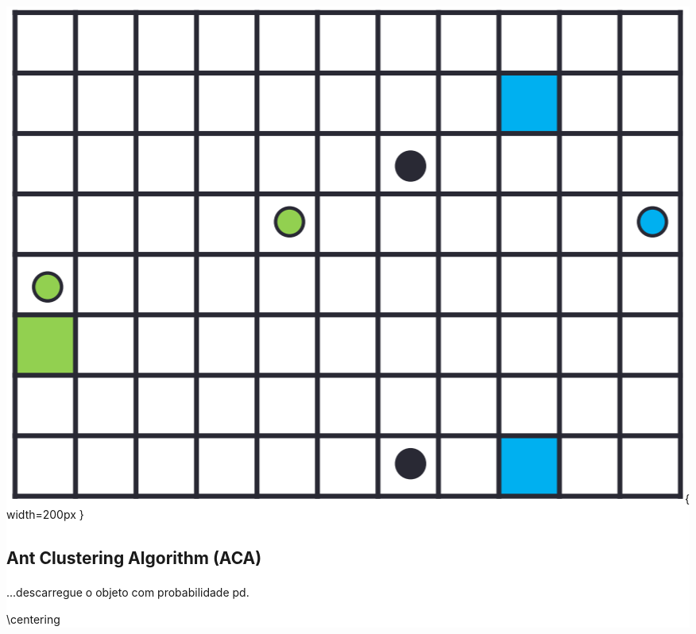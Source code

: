![](figs/aca10.png){ width=200px }

## Ant Clustering Algorithm (ACA)

...descarregue o objeto com probabilidade pd.

\centering